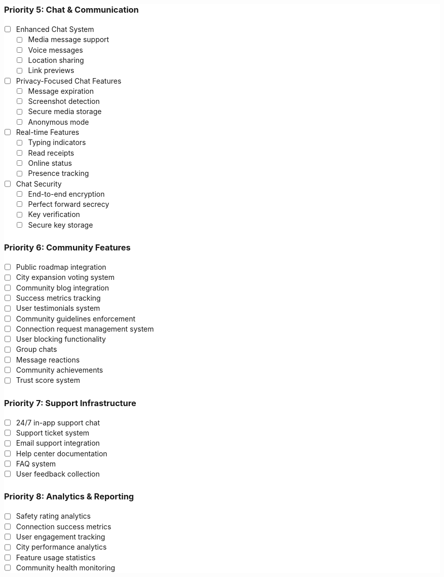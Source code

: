 ### Priority 5: Chat & Communication

- [ ] Enhanced Chat System
  - [ ] Media message support
  - [ ] Voice messages
  - [ ] Location sharing
  - [ ] Link previews
- [ ] Privacy-Focused Chat Features
  - [ ] Message expiration
  - [ ] Screenshot detection
  - [ ] Secure media storage
  - [ ] Anonymous mode
- [ ] Real-time Features
  - [ ] Typing indicators
  - [ ] Read receipts
  - [ ] Online status
  - [ ] Presence tracking
- [ ] Chat Security
  - [ ] End-to-end encryption
  - [ ] Perfect forward secrecy
  - [ ] Key verification
  - [ ] Secure key storage

### Priority 6: Community Features

- [ ] Public roadmap integration
- [ ] City expansion voting system
- [ ] Community blog integration
- [ ] Success metrics tracking
- [ ] User testimonials system
- [ ] Community guidelines enforcement
- [ ] Connection request management system
- [ ] User blocking functionality
- [ ] Group chats
- [ ] Message reactions
- [ ] Community achievements
- [ ] Trust score system

### Priority 7: Support Infrastructure

- [ ] 24/7 in-app support chat
- [ ] Support ticket system
- [ ] Email support integration
- [ ] Help center documentation
- [ ] FAQ system
- [ ] User feedback collection

### Priority 8: Analytics & Reporting

- [ ] Safety rating analytics
- [ ] Connection success metrics
- [ ] User engagement tracking
- [ ] City performance analytics
- [ ] Feature usage statistics
- [ ] Community health monitoring
